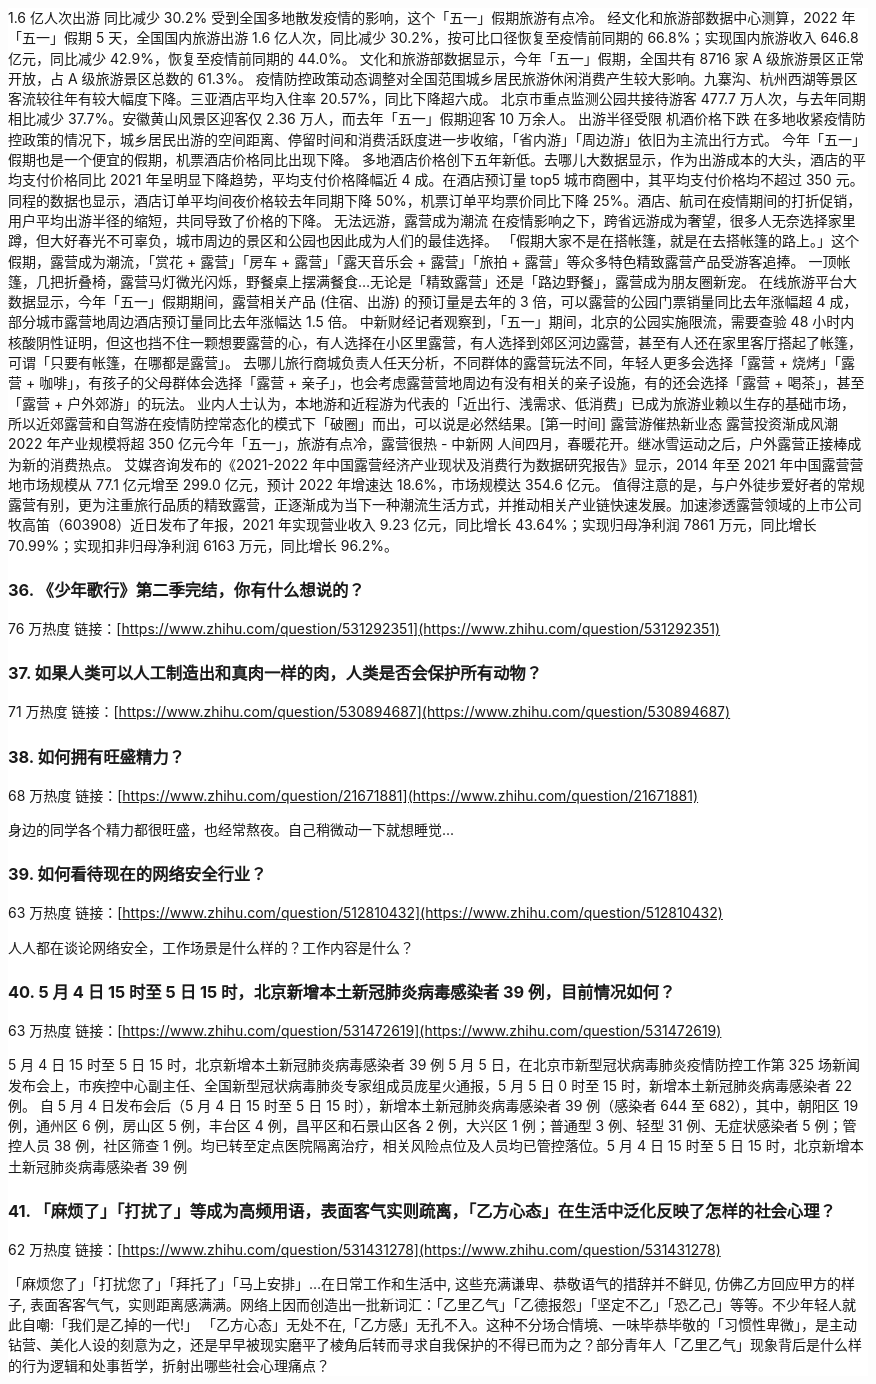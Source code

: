 1.6 亿人次出游 同比减少 30.2% 受到全国多地散发疫情的影响，这个「五一」假期旅游有点冷。 经文化和旅游部数据中心测算，2022 年「五一」假期 5 天，全国国内旅游出游 1.6 亿人次，同比减少 30.2%，按可比口径恢复至疫情前同期的 66.8%；实现国内旅游收入 646.8 亿元，同比减少 42.9%，恢复至疫情前同期的 44.0%。 文化和旅游部数据显示，今年「五一」假期，全国共有 8716 家 A 级旅游景区正常开放，占 A 级旅游景区总数的 61.3%。 疫情防控政策动态调整对全国范围城乡居民旅游休闲消费产生较大影响。九寨沟、杭州西湖等景区客流较往年有较大幅度下降。三亚酒店平均入住率 20.57%，同比下降超六成。 北京市重点监测公园共接待游客 477.7 万人次，与去年同期相比减少 37.7%。安徽黄山风景区迎客仅 2.36 万人，而去年「五一」假期迎客 10 万余人。 出游半径受限 机酒价格下跌 在多地收紧疫情防控政策的情况下，城乡居民出游的空间距离、停留时间和消费活跃度进一步收缩，「省内游」「周边游」依旧为主流出行方式。 今年「五一」假期也是一个便宜的假期，机票酒店价格同比出现下降。 多地酒店价格创下五年新低。去哪儿大数据显示，作为出游成本的大头，酒店的平均支付价格同比 2021 年呈明显下降趋势，平均支付价格降幅近 4 成。在酒店预订量 top5 城市商圈中，其平均支付价格均不超过 350 元。 同程的数据也显示，酒店订单平均间夜价格较去年同期下降 50%，机票订单平均票价同比下降 25%。酒店、航司在疫情期间的打折促销，用户平均出游半径的缩短，共同导致了价格的下降。 无法远游，露营成为潮流 在疫情影响之下，跨省远游成为奢望，很多人无奈选择家里蹲，但大好春光不可辜负，城市周边的景区和公园也因此成为人们的最佳选择。 「假期大家不是在搭帐篷，就是在去搭帐篷的路上。」这个假期，露营成为潮流，「赏花 + 露营」「房车 + 露营」「露天音乐会 + 露营」「旅拍 + 露营」等众多特色精致露营产品受游客追捧。 一顶帐篷，几把折叠椅，露营马灯微光闪烁，野餐桌上摆满餐食…无论是「精致露营」还是「路边野餐」，露营成为朋友圈新宠。 在线旅游平台大数据显示，今年「五一」假期期间，露营相关产品 (住宿、出游) 的预订量是去年的 3 倍，可以露营的公园门票销量同比去年涨幅超 4 成，部分城市露营地周边酒店预订量同比去年涨幅达 1.5 倍。 中新财经记者观察到，「五一」期间，北京的公园实施限流，需要查验 48 小时内核酸阴性证明，但这也挡不住一颗想要露营的心，有人选择在小区里露营，有人选择到郊区河边露营，甚至有人还在家里客厅搭起了帐篷，可谓「只要有帐篷，在哪都是露营」。 去哪儿旅行商城负责人任天分析，不同群体的露营玩法不同，年轻人更多会选择「露营 + 烧烤」「露营 + 咖啡」，有孩子的父母群体会选择「露营 + 亲子」，也会考虑露营营地周边有没有相关的亲子设施，有的还会选择「露营 + 喝茶」，甚至「露营 + 户外郊游」的玩法。 业内人士认为，本地游和近程游为代表的「近出行、浅需求、低消费」已成为旅游业赖以生存的基础市场，所以近郊露营和自驾游在疫情防控常态化的模式下「破圈」而出，可以说是必然结果。[第一时间] 露营游催热新业态 露营投资渐成风潮 2022 年产业规模将超 350 亿元今年「五一」，旅游有点冷，露营很热 - 中新网 人间四月，春暖花开。继冰雪运动之后，户外露营正接棒成为新的消费热点。 艾媒咨询发布的《2021-2022 年中国露营经济产业现状及消费行为数据研究报告》显示，2014 年至 2021 年中国露营营地市场规模从 77.1 亿元增至 299.0 亿元，预计 2022 年增速达 18.6%，市场规模达 354.6 亿元。 值得注意的是，与户外徒步爱好者的常规露营有别，更为注重旅行品质的精致露营，正逐渐成为当下一种潮流生活方式，并推动相关产业链快速发展。加速渗透露营领域的上市公司牧高笛（603908）近日发布了年报，2021 年实现营业收入 9.23 亿元，同比增长 43.64%；实现归母净利润 7861 万元，同比增长 70.99%；实现扣非归母净利润 6163 万元，同比增长 96.2%。

### 36. 《少年歌行》第二季完结，你有什么想说的？
76 万热度 链接：[https://www.zhihu.com/question/531292351](https://www.zhihu.com/question/531292351)



### 37. 如果人类可以人工制造出和真肉一样的肉，人类是否会保护所有动物？
71 万热度 链接：[https://www.zhihu.com/question/530894687](https://www.zhihu.com/question/530894687)



### 38. 如何拥有旺盛精力？
68 万热度 链接：[https://www.zhihu.com/question/21671881](https://www.zhihu.com/question/21671881)

身边的同学各个精力都很旺盛，也经常熬夜。自己稍微动一下就想睡觉...

### 39. 如何看待现在的网络安全行业？
63 万热度 链接：[https://www.zhihu.com/question/512810432](https://www.zhihu.com/question/512810432)

人人都在谈论网络安全，工作场景是什么样的？工作内容是什么？

### 40. 5 月 4 日 15 时至 5 日 15 时，北京新增本土新冠肺炎病毒感染者 39 例，目前情况如何？
63 万热度 链接：[https://www.zhihu.com/question/531472619](https://www.zhihu.com/question/531472619)

5 月 4 日 15 时至 5 日 15 时，北京新增本土新冠肺炎病毒感染者 39 例 5 月 5 日，在北京市新型冠状病毒肺炎疫情防控工作第 325 场新闻发布会上，市疾控中心副主任、全国新型冠状病毒肺炎专家组成员庞星火通报，5 月 5 日 0 时至 15 时，新增本土新冠肺炎病毒感染者 22 例。 自 5 月 4 日发布会后（5 月 4 日 15 时至 5 日 15 时），新增本土新冠肺炎病毒感染者 39 例（感染者 644 至 682），其中，朝阳区 19 例，通州区 6 例，房山区 5 例，丰台区 4 例，昌平区和石景山区各 2 例，大兴区 1 例；普通型 3 例、轻型 31 例、无症状感染者 5 例；管控人员 38 例，社区筛查 1 例。均已转至定点医院隔离治疗，相关风险点位及人员均已管控落位。5 月 4 日 15 时至 5 日 15 时，北京新增本土新冠肺炎病毒感染者 39 例

### 41. 「麻烦了」「打扰了」等成为高频用语，表面客气实则疏离，「乙方心态」在生活中泛化反映了怎样的社会心理？
62 万热度 链接：[https://www.zhihu.com/question/531431278](https://www.zhihu.com/question/531431278)

「麻烦您了」「打扰您了」「拜托了」「马上安排」…在日常工作和生活中, 这些充满谦卑、恭敬语气的措辞并不鲜见, 仿佛乙方回应甲方的样子, 表面客客气气，实则距离感满满。网络上因而创造出一批新词汇：「乙里乙气」「乙德报怨」「坚定不乙」「恐乙己」等等。不少年轻人就此自嘲:「我们是乙掉的一代!」 「乙方心态」无处不在,「乙方感」无孔不入。这种不分场合情境、一味毕恭毕敬的「习惯性卑微」，是主动钻营、美化人设的刻意为之，还是早早被现实磨平了棱角后转而寻求自我保护的不得已而为之？部分青年人「乙里乙气」现象背后是什么样的行为逻辑和处事哲学，折射出哪些社会心理痛点？
